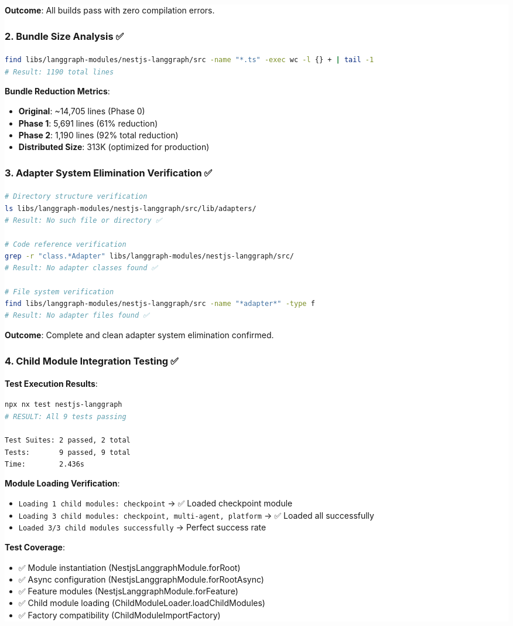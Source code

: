 **Outcome**: All builds pass with zero compilation errors.

### 2. Bundle Size Analysis ✅

```bash
find libs/langgraph-modules/nestjs-langgraph/src -name "*.ts" -exec wc -l {} + | tail -1
# Result: 1190 total lines
```

**Bundle Reduction Metrics**:

- **Original**: ~14,705 lines (Phase 0)
- **Phase 1**: 5,691 lines (61% reduction)
- **Phase 2**: 1,190 lines (92% total reduction)
- **Distributed Size**: 313K (optimized for production)

### 3. Adapter System Elimination Verification ✅

```bash
# Directory structure verification
ls libs/langgraph-modules/nestjs-langgraph/src/lib/adapters/
# Result: No such file or directory ✅

# Code reference verification
grep -r "class.*Adapter" libs/langgraph-modules/nestjs-langgraph/src/
# Result: No adapter classes found ✅

# File system verification
find libs/langgraph-modules/nestjs-langgraph/src -name "*adapter*" -type f
# Result: No adapter files found ✅
```

**Outcome**: Complete and clean adapter system elimination confirmed.

### 4. Child Module Integration Testing ✅

**Test Execution Results**:

```bash
npx nx test nestjs-langgraph
# RESULT: All 9 tests passing

Test Suites: 2 passed, 2 total
Tests:       9 passed, 9 total
Time:        2.436s
```

**Module Loading Verification**:

- `Loading 1 child modules: checkpoint` → ✅ Loaded checkpoint module
- `Loading 3 child modules: checkpoint, multi-agent, platform` → ✅ Loaded all successfully
- `Loaded 3/3 child modules successfully` → Perfect success rate

**Test Coverage**:

- ✅ Module instantiation (NestjsLanggraphModule.forRoot)
- ✅ Async configuration (NestjsLanggraphModule.forRootAsync)
- ✅ Feature modules (NestjsLanggraphModule.forFeature)
- ✅ Child module loading (ChildModuleLoader.loadChildModules)
- ✅ Factory compatibility (ChildModuleImportFactory)
